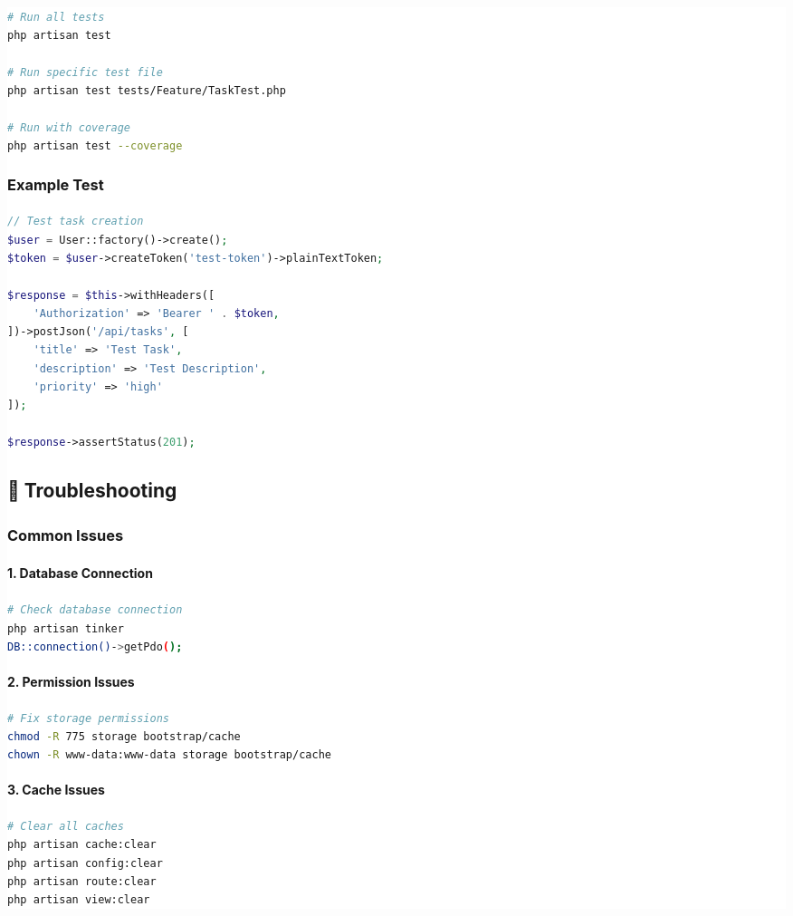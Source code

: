 ```bash
# Run all tests
php artisan test

# Run specific test file
php artisan test tests/Feature/TaskTest.php

# Run with coverage
php artisan test --coverage
```

### Example Test

```php
// Test task creation
$user = User::factory()->create();
$token = $user->createToken('test-token')->plainTextToken;

$response = $this->withHeaders([
    'Authorization' => 'Bearer ' . $token,
])->postJson('/api/tasks', [
    'title' => 'Test Task',
    'description' => 'Test Description',
    'priority' => 'high'
]);

$response->assertStatus(201);
```

## 🐛 Troubleshooting

### Common Issues

#### 1. Database Connection

```bash
# Check database connection
php artisan tinker
DB::connection()->getPdo();
```

#### 2. Permission Issues

```bash
# Fix storage permissions
chmod -R 775 storage bootstrap/cache
chown -R www-data:www-data storage bootstrap/cache
```

#### 3. Cache Issues

```bash
# Clear all caches
php artisan cache:clear
php artisan config:clear
php artisan route:clear
php artisan view:clear
```
